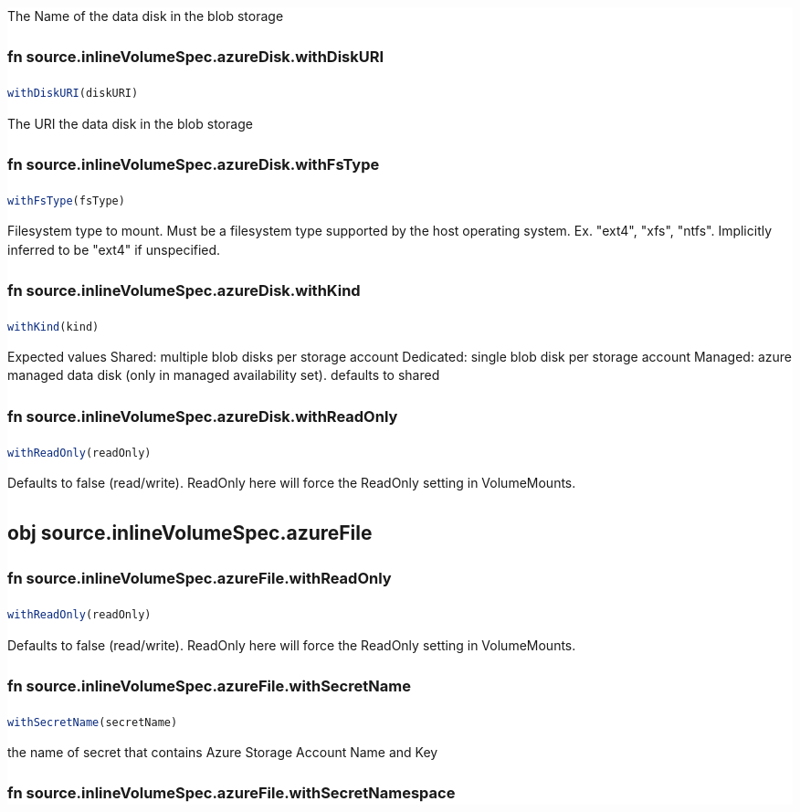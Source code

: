 The Name of the data disk in the blob storage

### fn source.inlineVolumeSpec.azureDisk.withDiskURI

```ts
withDiskURI(diskURI)
```

The URI the data disk in the blob storage

### fn source.inlineVolumeSpec.azureDisk.withFsType

```ts
withFsType(fsType)
```

Filesystem type to mount. Must be a filesystem type supported by the host operating system. Ex. "ext4", "xfs", "ntfs". Implicitly inferred to be "ext4" if unspecified.

### fn source.inlineVolumeSpec.azureDisk.withKind

```ts
withKind(kind)
```

Expected values Shared: multiple blob disks per storage account  Dedicated: single blob disk per storage account  Managed: azure managed data disk (only in managed availability set). defaults to shared

### fn source.inlineVolumeSpec.azureDisk.withReadOnly

```ts
withReadOnly(readOnly)
```

Defaults to false (read/write). ReadOnly here will force the ReadOnly setting in VolumeMounts.

## obj source.inlineVolumeSpec.azureFile



### fn source.inlineVolumeSpec.azureFile.withReadOnly

```ts
withReadOnly(readOnly)
```

Defaults to false (read/write). ReadOnly here will force the ReadOnly setting in VolumeMounts.

### fn source.inlineVolumeSpec.azureFile.withSecretName

```ts
withSecretName(secretName)
```

the name of secret that contains Azure Storage Account Name and Key

### fn source.inlineVolumeSpec.azureFile.withSecretNamespace
